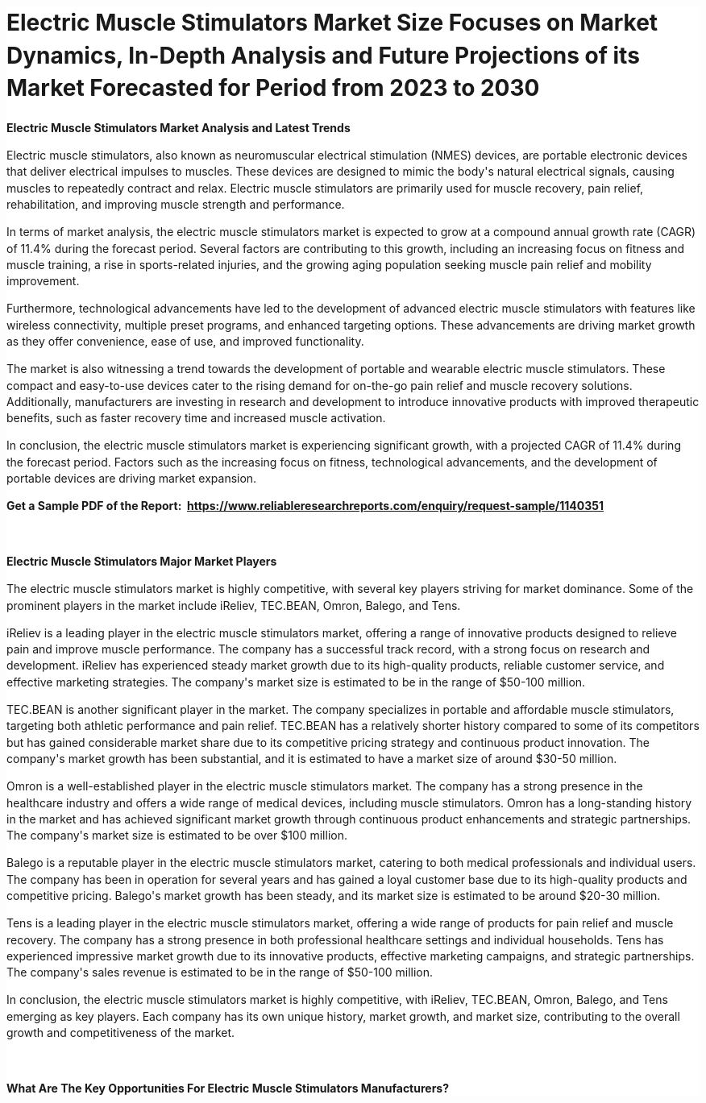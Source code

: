 <p><h1>Electric Muscle Stimulators Market Size Focuses on Market Dynamics, In-Depth Analysis and Future Projections of its Market Forecasted for Period from 2023 to 2030</h1></p><p><strong>Electric Muscle Stimulators Market Analysis and Latest Trends</strong></p>
<p><p>Electric muscle stimulators, also known as neuromuscular electrical stimulation (NMES) devices, are portable electronic devices that deliver electrical impulses to muscles. These devices are designed to mimic the body's natural electrical signals, causing muscles to repeatedly contract and relax. Electric muscle stimulators are primarily used for muscle recovery, pain relief, rehabilitation, and improving muscle strength and performance.</p><p>In terms of market analysis, the electric muscle stimulators market is expected to grow at a compound annual growth rate (CAGR) of 11.4% during the forecast period. Several factors are contributing to this growth, including an increasing focus on fitness and muscle training, a rise in sports-related injuries, and the growing aging population seeking muscle pain relief and mobility improvement.</p><p>Furthermore, technological advancements have led to the development of advanced electric muscle stimulators with features like wireless connectivity, multiple preset programs, and enhanced targeting options. These advancements are driving market growth as they offer convenience, ease of use, and improved functionality.</p><p>The market is also witnessing a trend towards the development of portable and wearable electric muscle stimulators. These compact and easy-to-use devices cater to the rising demand for on-the-go pain relief and muscle recovery solutions. Additionally, manufacturers are investing in research and development to introduce innovative products with improved therapeutic benefits, such as faster recovery time and increased muscle activation.</p><p>In conclusion, the electric muscle stimulators market is experiencing significant growth, with a projected CAGR of 11.4% during the forecast period. Factors such as the increasing focus on fitness, technological advancements, and the development of portable devices are driving market expansion.</p></p>
<p><strong>Get a Sample PDF of the Report:&nbsp; <a href="https://www.reliableresearchreports.com/enquiry/request-sample/1140351">https://www.reliableresearchreports.com/enquiry/request-sample/1140351</a></strong></p>
<p>&nbsp;</p>
<p><strong>Electric Muscle Stimulators Major Market Players</strong></p>
<p><p>The electric muscle stimulators market is highly competitive, with several key players striving for market dominance. Some of the prominent players in the market include iReliev, TEC.BEAN, Omron, Balego, and Tens.</p><p>iReliev is a leading player in the electric muscle stimulators market, offering a range of innovative products designed to relieve pain and improve muscle performance. The company has a successful track record, with a strong focus on research and development. iReliev has experienced steady market growth due to its high-quality products, reliable customer service, and effective marketing strategies. The company's market size is estimated to be in the range of $50-100 million.</p><p>TEC.BEAN is another significant player in the market. The company specializes in portable and affordable muscle stimulators, targeting both athletic performance and pain relief. TEC.BEAN has a relatively shorter history compared to some of its competitors but has gained considerable market share due to its competitive pricing strategy and continuous product innovation. The company's market growth has been substantial, and it is estimated to have a market size of around $30-50 million.</p><p>Omron is a well-established player in the electric muscle stimulators market. The company has a strong presence in the healthcare industry and offers a wide range of medical devices, including muscle stimulators. Omron has a long-standing history in the market and has achieved significant market growth through continuous product enhancements and strategic partnerships. The company's market size is estimated to be over $100 million.</p><p>Balego is a reputable player in the electric muscle stimulators market, catering to both medical professionals and individual users. The company has been in operation for several years and has gained a loyal customer base due to its high-quality products and competitive pricing. Balego's market growth has been steady, and its market size is estimated to be around $20-30 million.</p><p>Tens is a leading player in the electric muscle stimulators market, offering a wide range of products for pain relief and muscle recovery. The company has a strong presence in both professional healthcare settings and individual households. Tens has experienced impressive market growth due to its innovative products, effective marketing campaigns, and strategic partnerships. The company's sales revenue is estimated to be in the range of $50-100 million.</p><p>In conclusion, the electric muscle stimulators market is highly competitive, with iReliev, TEC.BEAN, Omron, Balego, and Tens emerging as key players. Each company has its own unique history, market growth, and market size, contributing to the overall growth and competitiveness of the market.</p></p>
<p>&nbsp;</p>
<p><strong>What Are The Key Opportunities For Electric Muscle Stimulators Manufacturers?</strong></p>